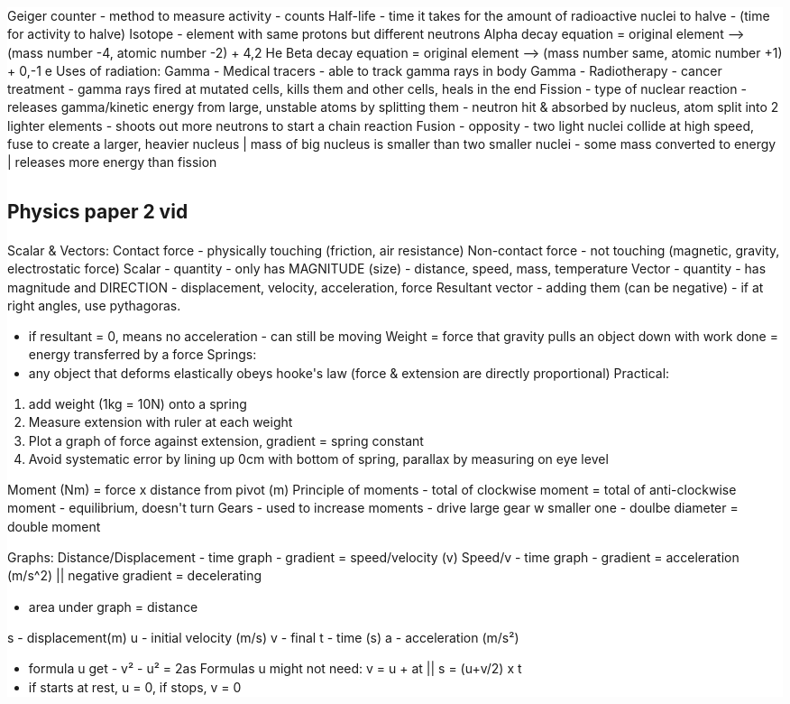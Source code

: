 Geiger counter - method to measure activity - counts
Half-life - time it takes for the amount of radioactive nuclei to halve - (time for activity to halve)
Isotope - element with same protons but different neutrons
Alpha decay equation = original element --> (mass number -4, atomic number -2) + 4,2 He
Beta decay equation = original element --> (mass number same, atomic number +1) + 0,-1 e
Uses of radiation:
Gamma - Medical tracers - able to track gamma rays in body 
Gamma - Radiotherapy - cancer treatment - gamma rays fired at mutated cells, kills them and other cells, heals in the end
Fission - type of nuclear reaction - releases gamma/kinetic energy from large, unstable atoms by splitting them - neutron hit & absorbed by nucleus, atom split into 2 lighter elements - shoots out more neutrons to start a chain reaction
Fusion - opposity - two light nuclei collide at high speed, fuse to create a larger, heavier nucleus | mass of big nucleus is smaller than two smaller nuclei - some mass converted to energy | releases more energy than fission

## Physics paper 2 vid
Scalar & Vectors:
Contact force - physically touching (friction, air resistance)
Non-contact force - not touching (magnetic, gravity, electrostatic force)
Scalar - quantity  - only has MAGNITUDE (size) - distance, speed, mass, temperature
Vector - quantity - has magnitude and DIRECTION - displacement, velocity, acceleration, force
Resultant vector - adding them (can be negative) - if at right angles, use pythagoras. 
 - if resultant = 0, means no acceleration - can still be moving
Weight = force that gravity pulls an object down with
work done = energy transferred by a force
Springs:
- any object that deforms elastically obeys hooke's law (force & extension are directly proportional)
Practical:
1. add weight (1kg = 10N) onto a spring
2. Measure extension with ruler at each weight
3. Plot a graph of force against extension, gradient = spring constant
4. Avoid systematic error by lining up 0cm with bottom of spring, parallax by measuring on eye level

Moment (Nm) = force x distance from pivot (m)
Principle of moments - total of clockwise moment = total of anti-clockwise moment - equilibrium, doesn't turn
Gears - used to increase moments - drive large gear w smaller one - doulbe diameter = double moment

Graphs:
Distance/Displacement - time graph - gradient = speed/velocity (v)
Speed/v - time graph - gradient = acceleration (m/s^2) || negative gradient = decelerating
 - area under graph = distance

s - displacement(m)
u - initial velocity (m/s)
v - final 
t - time (s)
a - acceleration (m/s²)
- formula u get - v² - u² = 2as
Formulas u might not need: v = u + at || s = (u+v/2) x t
- if starts at rest, u = 0, if stops, v = 0
